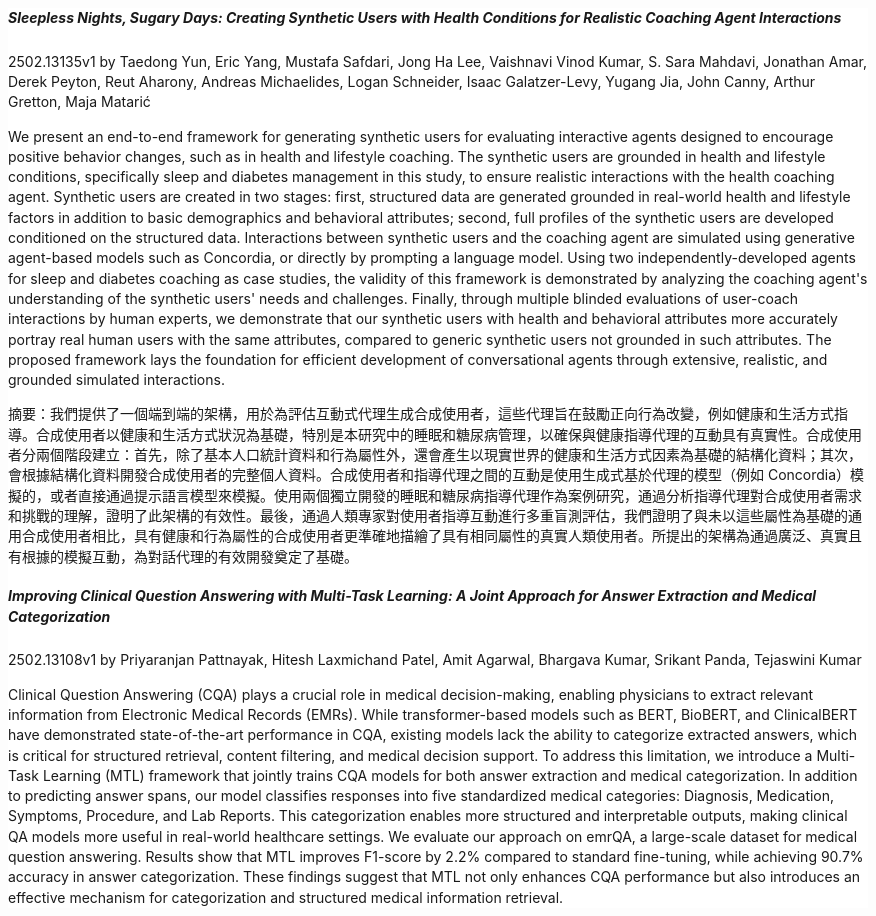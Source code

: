 ##### **Sleepless Nights, Sugary Days: Creating Synthetic Users with Health Conditions for Realistic Coaching Agent Interactions**
2502.13135v1 by Taedong Yun, Eric Yang, Mustafa Safdari, Jong Ha Lee, Vaishnavi Vinod Kumar, S. Sara Mahdavi, Jonathan Amar, Derek Peyton, Reut Aharony, Andreas Michaelides, Logan Schneider, Isaac Galatzer-Levy, Yugang Jia, John Canny, Arthur Gretton, Maja Matarić

We present an end-to-end framework for generating synthetic users for
evaluating interactive agents designed to encourage positive behavior changes,
such as in health and lifestyle coaching. The synthetic users are grounded in
health and lifestyle conditions, specifically sleep and diabetes management in
this study, to ensure realistic interactions with the health coaching agent.
Synthetic users are created in two stages: first, structured data are generated
grounded in real-world health and lifestyle factors in addition to basic
demographics and behavioral attributes; second, full profiles of the synthetic
users are developed conditioned on the structured data. Interactions between
synthetic users and the coaching agent are simulated using generative
agent-based models such as Concordia, or directly by prompting a language
model. Using two independently-developed agents for sleep and diabetes coaching
as case studies, the validity of this framework is demonstrated by analyzing
the coaching agent's understanding of the synthetic users' needs and
challenges. Finally, through multiple blinded evaluations of user-coach
interactions by human experts, we demonstrate that our synthetic users with
health and behavioral attributes more accurately portray real human users with
the same attributes, compared to generic synthetic users not grounded in such
attributes. The proposed framework lays the foundation for efficient
development of conversational agents through extensive, realistic, and grounded
simulated interactions.

摘要：<paragraph>我們提供了一個端到端的架構，用於為評估互動式代理生成合成使用者，這些代理旨在鼓勵正向行為改變，例如健康和生活方式指導。合成使用者以健康和生活方式狀況為基礎，特別是本研究中的睡眠和糖尿病管理，以確保與健康指導代理的互動具有真實性。合成使用者分兩個階段建立：首先，除了基本人口統計資料和行為屬性外，還會產生以現實世界的健康和生活方式因素為基礎的結構化資料；其次，會根據結構化資料開發合成使用者的完整個人資料。合成使用者和指導代理之間的互動是使用生成式基於代理的模型（例如 Concordia）模擬的，或者直接通過提示語言模型來模擬。使用兩個獨立開發的睡眠和糖尿病指導代理作為案例研究，通過分析指導代理對合成使用者需求和挑戰的理解，證明了此架構的有效性。最後，通過人類專家對使用者指導互動進行多重盲測評估，我們證明了與未以這些屬性為基礎的通用合成使用者相比，具有健康和行為屬性的合成使用者更準確地描繪了具有相同屬性的真實人類使用者。所提出的架構為通過廣泛、真實且有根據的模擬互動，為對話代理的有效開發奠定了基礎。</paragraph>

##### **Improving Clinical Question Answering with Multi-Task Learning: A Joint Approach for Answer Extraction and Medical Categorization**
2502.13108v1 by Priyaranjan Pattnayak, Hitesh Laxmichand Patel, Amit Agarwal, Bhargava Kumar, Srikant Panda, Tejaswini Kumar

Clinical Question Answering (CQA) plays a crucial role in medical
decision-making, enabling physicians to extract relevant information from
Electronic Medical Records (EMRs). While transformer-based models such as BERT,
BioBERT, and ClinicalBERT have demonstrated state-of-the-art performance in
CQA, existing models lack the ability to categorize extracted answers, which is
critical for structured retrieval, content filtering, and medical decision
support.
  To address this limitation, we introduce a Multi-Task Learning (MTL)
framework that jointly trains CQA models for both answer extraction and medical
categorization. In addition to predicting answer spans, our model classifies
responses into five standardized medical categories: Diagnosis, Medication,
Symptoms, Procedure, and Lab Reports. This categorization enables more
structured and interpretable outputs, making clinical QA models more useful in
real-world healthcare settings.
  We evaluate our approach on emrQA, a large-scale dataset for medical question
answering. Results show that MTL improves F1-score by 2.2% compared to standard
fine-tuning, while achieving 90.7% accuracy in answer categorization. These
findings suggest that MTL not only enhances CQA performance but also introduces
an effective mechanism for categorization and structured medical information
retrieval.

